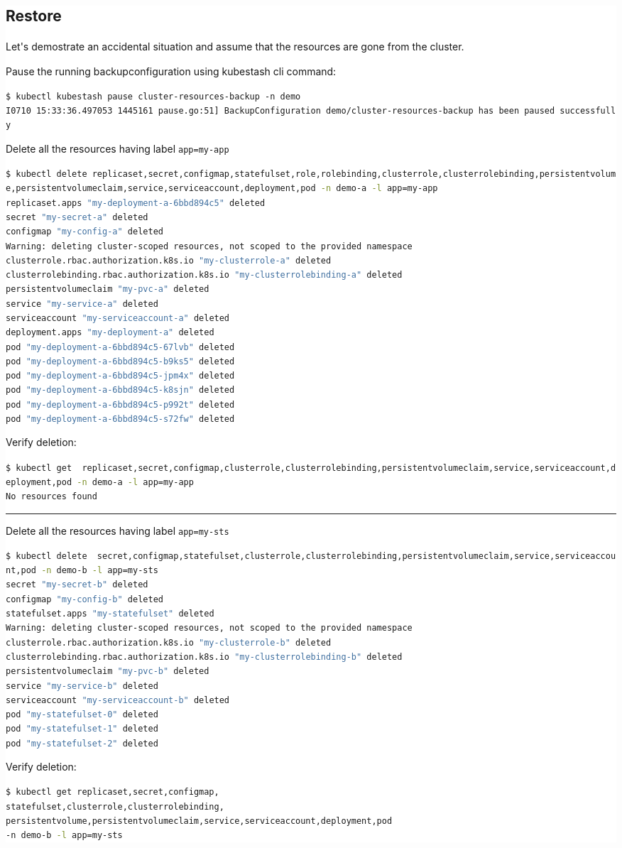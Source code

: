 ## Restore

Let's demostrate an accidental situation and assume that the resources are gone from the cluster. 

Pause the running backupconfiguration using kubestash cli command: 

```fish 
$ kubectl kubestash pause cluster-resources-backup -n demo
I0710 15:33:36.497053 1445161 pause.go:51] BackupConfiguration demo/cluster-resources-backup has been paused successfully
```

Delete all the resources having label `app=my-app`
```bash 
$ kubectl delete replicaset,secret,configmap,statefulset,role,rolebinding,clusterrole,clusterrolebinding,persistentvolume,persistentvolumeclaim,service,serviceaccount,deployment,pod -n demo-a -l app=my-app
replicaset.apps "my-deployment-a-6bbd894c5" deleted
secret "my-secret-a" deleted
configmap "my-config-a" deleted
Warning: deleting cluster-scoped resources, not scoped to the provided namespace
clusterrole.rbac.authorization.k8s.io "my-clusterrole-a" deleted
clusterrolebinding.rbac.authorization.k8s.io "my-clusterrolebinding-a" deleted
persistentvolumeclaim "my-pvc-a" deleted
service "my-service-a" deleted
serviceaccount "my-serviceaccount-a" deleted
deployment.apps "my-deployment-a" deleted
pod "my-deployment-a-6bbd894c5-67lvb" deleted
pod "my-deployment-a-6bbd894c5-b9ks5" deleted
pod "my-deployment-a-6bbd894c5-jpm4x" deleted
pod "my-deployment-a-6bbd894c5-k8sjn" deleted
pod "my-deployment-a-6bbd894c5-p992t" deleted
pod "my-deployment-a-6bbd894c5-s72fw" deleted
```

Verify deletion:  

```bash 
$ kubectl get  replicaset,secret,configmap,clusterrole,clusterrolebinding,persistentvolumeclaim,service,serviceaccount,deployment,pod -n demo-a -l app=my-app
No resources found
```

---

Delete all the resources having label `app=my-sts`
```bash
$ kubectl delete  secret,configmap,statefulset,clusterrole,clusterrolebinding,persistentvolumeclaim,service,serviceaccount,pod -n demo-b -l app=my-sts
secret "my-secret-b" deleted
configmap "my-config-b" deleted
statefulset.apps "my-statefulset" deleted
Warning: deleting cluster-scoped resources, not scoped to the provided namespace
clusterrole.rbac.authorization.k8s.io "my-clusterrole-b" deleted
clusterrolebinding.rbac.authorization.k8s.io "my-clusterrolebinding-b" deleted
persistentvolumeclaim "my-pvc-b" deleted
service "my-service-b" deleted
serviceaccount "my-serviceaccount-b" deleted
pod "my-statefulset-0" deleted
pod "my-statefulset-1" deleted
pod "my-statefulset-2" deleted
``` 
Verify deletion: 
```bash 
$ kubectl get replicaset,secret,configmap,
statefulset,clusterrole,clusterrolebinding,
persistentvolume,persistentvolumeclaim,service,serviceaccount,deployment,pod 
-n demo-b -l app=my-sts
```